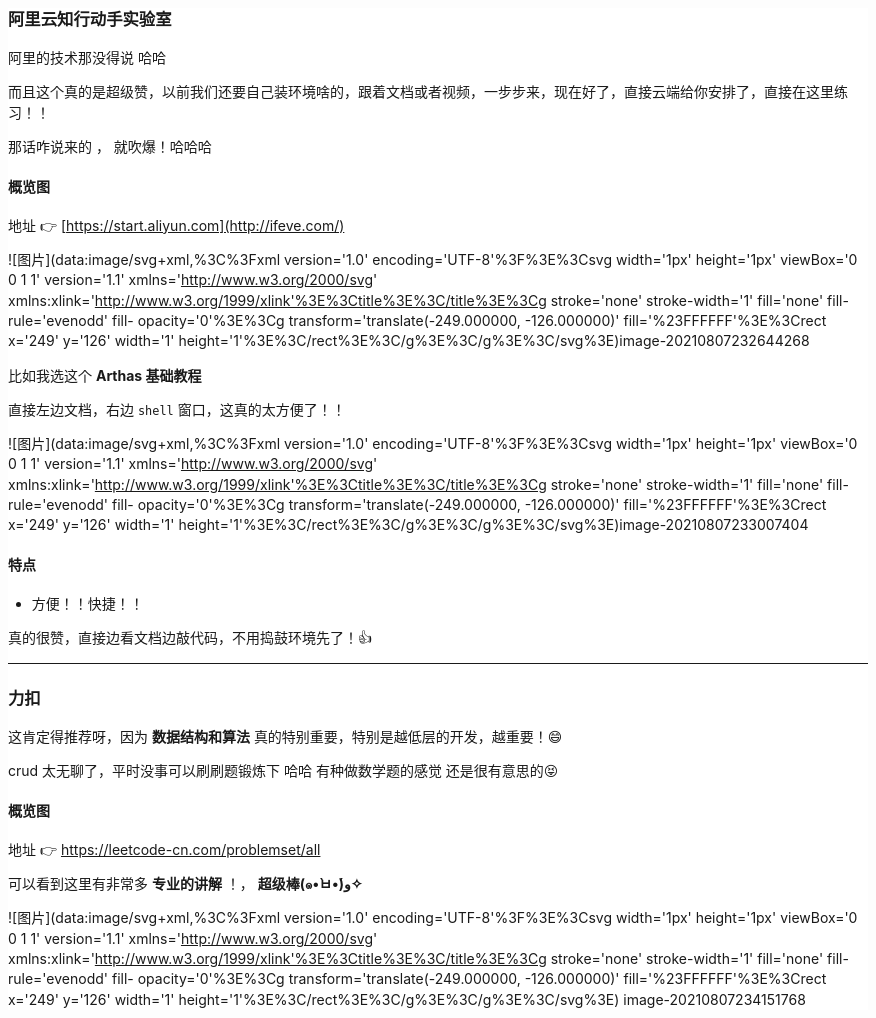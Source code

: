 ### 阿里云知行动手实验室

阿里的技术那没得说 哈哈

而且这个真的是超级赞，以前我们还要自己装环境啥的，跟着文档或者视频，一步步来，现在好了，直接云端给你安排了，直接在这里练习！！

那话咋说来的 ， 就吹爆！哈哈哈

#### 概览图

地址 👉 [https://start.aliyun.com](http://ifeve.com/)

![图片](data:image/svg+xml,%3C%3Fxml version='1.0' encoding='UTF-8'%3F%3E%3Csvg
width='1px' height='1px' viewBox='0 0 1 1' version='1.1'
xmlns='http://www.w3.org/2000/svg'
xmlns:xlink='http://www.w3.org/1999/xlink'%3E%3Ctitle%3E%3C/title%3E%3Cg
stroke='none' stroke-width='1' fill='none' fill-rule='evenodd' fill-
opacity='0'%3E%3Cg transform='translate\(-249.000000, -126.000000\)'
fill='%23FFFFFF'%3E%3Crect x='249' y='126' width='1'
height='1'%3E%3C/rect%3E%3C/g%3E%3C/g%3E%3C/svg%3E)image-20210807232644268

比如我选这个 **Arthas 基础教程**

直接左边文档，右边 `shell` 窗口，这真的太方便了！！

![图片](data:image/svg+xml,%3C%3Fxml version='1.0' encoding='UTF-8'%3F%3E%3Csvg
width='1px' height='1px' viewBox='0 0 1 1' version='1.1'
xmlns='http://www.w3.org/2000/svg'
xmlns:xlink='http://www.w3.org/1999/xlink'%3E%3Ctitle%3E%3C/title%3E%3Cg
stroke='none' stroke-width='1' fill='none' fill-rule='evenodd' fill-
opacity='0'%3E%3Cg transform='translate\(-249.000000, -126.000000\)'
fill='%23FFFFFF'%3E%3Crect x='249' y='126' width='1'
height='1'%3E%3C/rect%3E%3C/g%3E%3C/g%3E%3C/svg%3E)image-20210807233007404

#### 特点

  * 方便！！快捷！！

真的很赞，直接边看文档边敲代码，不用捣鼓环境先了！👍

* * *

### 力扣

这肯定得推荐呀，因为 **数据结构和算法** 真的特别重要，特别是越低层的开发，越重要！😄

crud 太无聊了，平时没事可以刷刷题锻炼下 哈哈 有种做数学题的感觉 还是很有意思的😝

#### 概览图

地址 👉 https://leetcode-cn.com/problemset/all

可以看到这里有非常多 **专业的讲解** ！， **超级棒(๑•̀ㅂ•́)و✧**

![图片](data:image/svg+xml,%3C%3Fxml version='1.0' encoding='UTF-8'%3F%3E%3Csvg
width='1px' height='1px' viewBox='0 0 1 1' version='1.1'
xmlns='http://www.w3.org/2000/svg'
xmlns:xlink='http://www.w3.org/1999/xlink'%3E%3Ctitle%3E%3C/title%3E%3Cg
stroke='none' stroke-width='1' fill='none' fill-rule='evenodd' fill-
opacity='0'%3E%3Cg transform='translate\(-249.000000, -126.000000\)'
fill='%23FFFFFF'%3E%3Crect x='249' y='126' width='1'
height='1'%3E%3C/rect%3E%3C/g%3E%3C/g%3E%3C/svg%3E) image-20210807234151768
